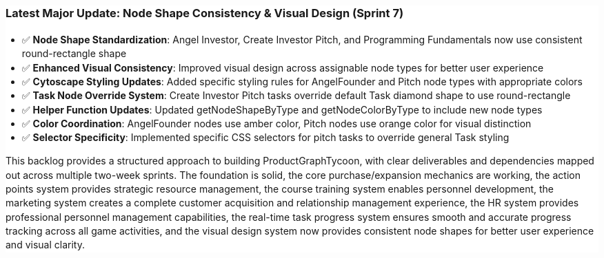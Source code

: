 
### Latest Major Update: Node Shape Consistency & Visual Design (Sprint 7)
- ✅ **Node Shape Standardization**: Angel Investor, Create Investor Pitch, and Programming Fundamentals now use consistent round-rectangle shape
- ✅ **Enhanced Visual Consistency**: Improved visual design across assignable node types for better user experience
- ✅ **Cytoscape Styling Updates**: Added specific styling rules for AngelFounder and Pitch node types with appropriate colors
- ✅ **Task Node Override System**: Create Investor Pitch tasks override default Task diamond shape to use round-rectangle
- ✅ **Helper Function Updates**: Updated getNodeShapeByType and getNodeColorByType to include new node types
- ✅ **Color Coordination**: AngelFounder nodes use amber color, Pitch nodes use orange color for visual distinction
- ✅ **Selector Specificity**: Implemented specific CSS selectors for pitch tasks to override general Task styling

This backlog provides a structured approach to building ProductGraphTycoon, with clear deliverables and dependencies mapped out across multiple two-week sprints. The foundation is solid, the core purchase/expansion mechanics are working, the action points system provides strategic resource management, the course training system enables personnel development, the marketing system creates a complete customer acquisition and relationship management experience, the HR system provides professional personnel management capabilities, the real-time task progress system ensures smooth and accurate progress tracking across all game activities, and the visual design system now provides consistent node shapes for better user experience and visual clarity.